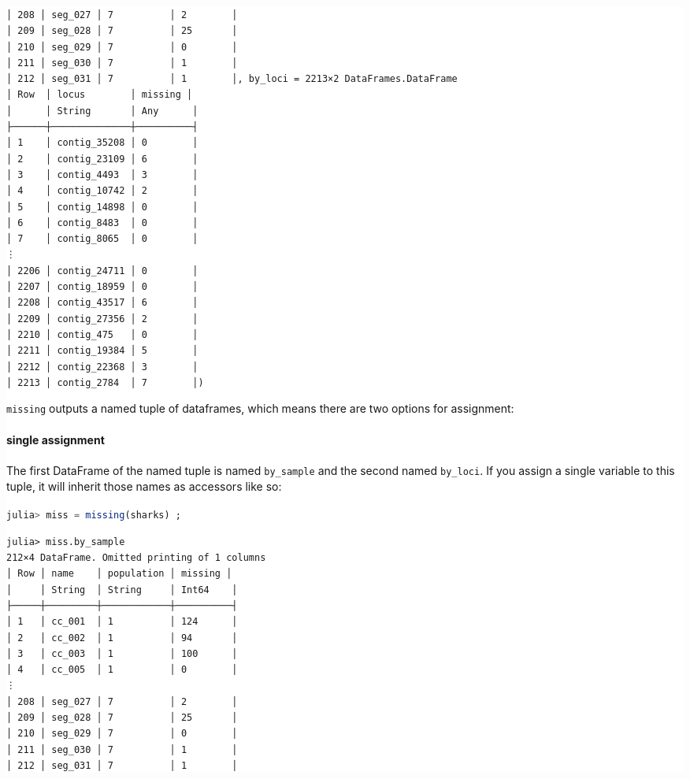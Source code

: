 ``` tab="output"
│ 208 │ seg_027 │ 7          │ 2        │
│ 209 │ seg_028 │ 7          │ 25       │
│ 210 │ seg_029 │ 7          │ 0        │
│ 211 │ seg_030 │ 7          │ 1        │
│ 212 │ seg_031 │ 7          │ 1        │, by_loci = 2213×2 DataFrames.DataFrame
│ Row  │ locus        │ missing │
│      │ String       │ Any      │
├──────┼──────────────┼──────────┤
│ 1    │ contig_35208 │ 0        │
│ 2    │ contig_23109 │ 6        │
│ 3    │ contig_4493  │ 3        │
│ 4    │ contig_10742 │ 2        │
│ 5    │ contig_14898 │ 0        │
│ 6    │ contig_8483  │ 0        │
│ 7    │ contig_8065  │ 0        │
⋮
│ 2206 │ contig_24711 │ 0        │
│ 2207 │ contig_18959 │ 0        │
│ 2208 │ contig_43517 │ 6        │
│ 2209 │ contig_27356 │ 2        │
│ 2210 │ contig_475   │ 0        │
│ 2211 │ contig_19384 │ 5        │
│ 2212 │ contig_22368 │ 3        │
│ 2213 │ contig_2784  │ 7        │)
```

`missing` outputs a named tuple of dataframes, which means there are two options for assignment:

#### single assignment
The first DataFrame of the named tuple is named `by_sample` and the second named `by_loci`. If you assign a single variable to this tuple, it will inherit those names as accessors like so:

``` julia tab="single assignment"
julia> miss = missing(sharks) ;
```

``` tab="by_ind"
julia> miss.by_sample
212×4 DataFrame. Omitted printing of 1 columns
│ Row │ name    │ population │ missing │
│     │ String  │ String     │ Int64    │
├─────┼─────────┼────────────┼──────────┤
│ 1   │ cc_001  │ 1          │ 124      │
│ 2   │ cc_002  │ 1          │ 94       │
│ 3   │ cc_003  │ 1          │ 100      │
│ 4   │ cc_005  │ 1          │ 0        │
⋮
│ 208 │ seg_027 │ 7          │ 2        │
│ 209 │ seg_028 │ 7          │ 25       │
│ 210 │ seg_029 │ 7          │ 0        │
│ 211 │ seg_030 │ 7          │ 1        │
│ 212 │ seg_031 │ 7          │ 1        │
```
